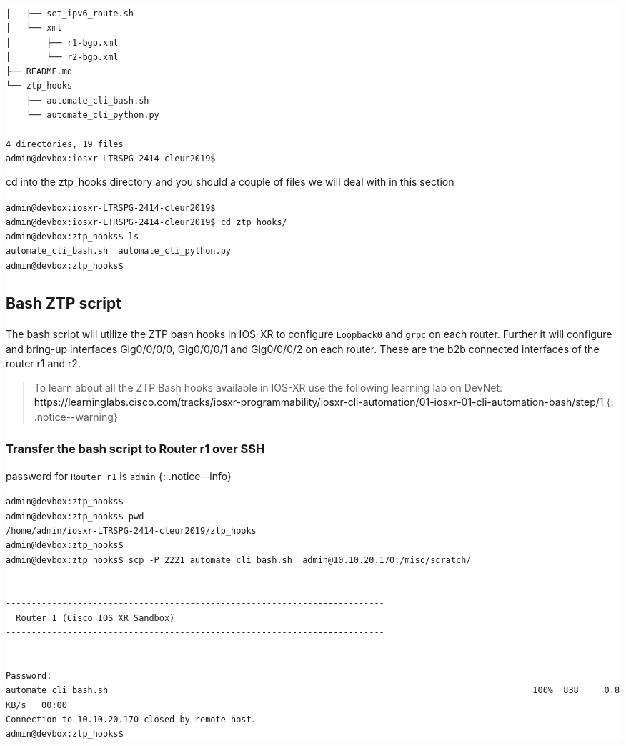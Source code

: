 ```
│   ├── set_ipv6_route.sh
│   └── xml
│       ├── r1-bgp.xml
│       └── r2-bgp.xml
├── README.md
└── ztp_hooks
    ├── automate_cli_bash.sh
    └── automate_cli_python.py

4 directories, 19 files
admin@devbox:iosxr-LTRSPG-2414-cleur2019$ 
```


cd into the ztp_hooks directory and you should a couple of files we will deal with in this section

```
admin@devbox:iosxr-LTRSPG-2414-cleur2019$ 
admin@devbox:iosxr-LTRSPG-2414-cleur2019$ cd ztp_hooks/
admin@devbox:ztp_hooks$ ls
automate_cli_bash.sh  automate_cli_python.py
admin@devbox:ztp_hooks$ 

```

## Bash ZTP script
The bash script will utilize the ZTP bash hooks in IOS-XR to configure `Loopback0` and `grpc` on each router.
Further it will configure and bring-up interfaces Gig0/0/0/0, Gig0/0/0/1 and Gig0/0/0/2 on each router. These are the b2b connected interfaces of the router r1 and r2.

>To learn about all the ZTP Bash hooks available in IOS-XR use the following learning lab on DevNet:
><https://learninglabs.cisco.com/tracks/iosxr-programmability/iosxr-cli-automation/01-iosxr-01-cli-automation-bash/step/1>
{: .notice--warning}



### Transfer the bash script to Router r1 over SSH

password for `Router r1` is `admin`
{: .notice--info}  


```
admin@devbox:ztp_hooks$ 
admin@devbox:ztp_hooks$ pwd
/home/admin/iosxr-LTRSPG-2414-cleur2019/ztp_hooks
admin@devbox:ztp_hooks$ 
admin@devbox:ztp_hooks$ scp -P 2221 automate_cli_bash.sh  admin@10.10.20.170:/misc/scratch/


--------------------------------------------------------------------------
  Router 1 (Cisco IOS XR Sandbox)
--------------------------------------------------------------------------


Password: 
automate_cli_bash.sh                                                                                   100%  838     0.8KB/s   00:00    
Connection to 10.10.20.170 closed by remote host.
admin@devbox:ztp_hooks$ 

```
